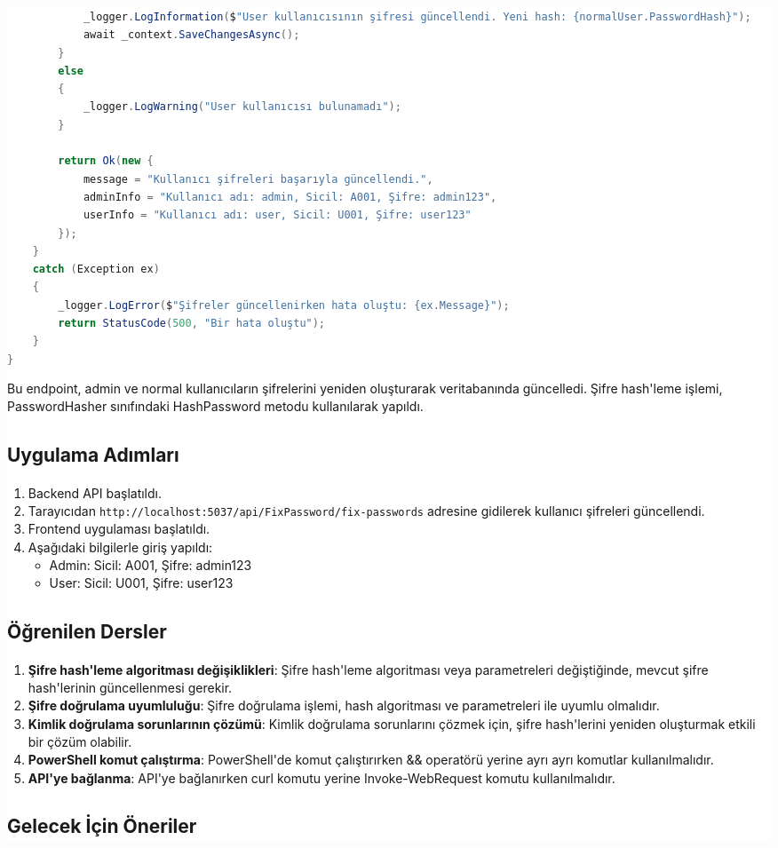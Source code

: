 ```csharp
            _logger.LogInformation($"User kullanıcısının şifresi güncellendi. Yeni hash: {normalUser.PasswordHash}");
            await _context.SaveChangesAsync();
        }
        else
        {
            _logger.LogWarning("User kullanıcısı bulunamadı");
        }

        return Ok(new { 
            message = "Kullanıcı şifreleri başarıyla güncellendi.",
            adminInfo = "Kullanıcı adı: admin, Sicil: A001, Şifre: admin123",
            userInfo = "Kullanıcı adı: user, Sicil: U001, Şifre: user123"
        });
    }
    catch (Exception ex)
    {
        _logger.LogError($"Şifreler güncellenirken hata oluştu: {ex.Message}");
        return StatusCode(500, "Bir hata oluştu");
    }
}
```

Bu endpoint, admin ve normal kullanıcıların şifrelerini yeniden oluşturarak veritabanında güncelledi. Şifre hash'leme işlemi, PasswordHasher sınıfındaki HashPassword metodu kullanılarak yapıldı.

## Uygulama Adımları

1. Backend API başlatıldı.
2. Tarayıcıdan `http://localhost:5037/api/FixPassword/fix-passwords` adresine gidilerek kullanıcı şifreleri güncellendi.
3. Frontend uygulaması başlatıldı.
4. Aşağıdaki bilgilerle giriş yapıldı:
   - Admin: Sicil: A001, Şifre: admin123
   - User: Sicil: U001, Şifre: user123

## Öğrenilen Dersler

1. **Şifre hash'leme algoritması değişiklikleri**: Şifre hash'leme algoritması veya parametreleri değiştiğinde, mevcut şifre hash'lerinin güncellenmesi gerekir.
2. **Şifre doğrulama uyumluluğu**: Şifre doğrulama işlemi, hash algoritması ve parametreleri ile uyumlu olmalıdır.
3. **Kimlik doğrulama sorunlarının çözümü**: Kimlik doğrulama sorunlarını çözmek için, şifre hash'lerini yeniden oluşturmak etkili bir çözüm olabilir.
4. **PowerShell komut çalıştırma**: PowerShell'de komut çalıştırırken && operatörü yerine ayrı ayrı komutlar kullanılmalıdır.
5. **API'ye bağlanma**: API'ye bağlanırken curl komutu yerine Invoke-WebRequest komutu kullanılmalıdır.

## Gelecek İçin Öneriler
